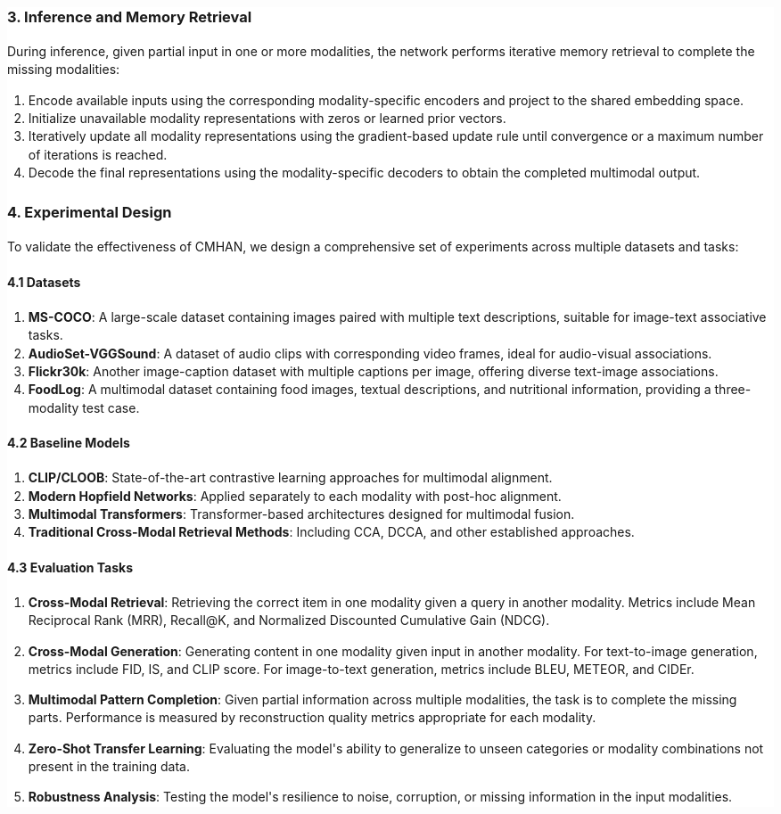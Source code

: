 ### 3. Inference and Memory Retrieval

During inference, given partial input in one or more modalities, the network performs iterative memory retrieval to complete the missing modalities:

1. Encode available inputs using the corresponding modality-specific encoders and project to the shared embedding space.
2. Initialize unavailable modality representations with zeros or learned prior vectors.
3. Iteratively update all modality representations using the gradient-based update rule until convergence or a maximum number of iterations is reached.
4. Decode the final representations using the modality-specific decoders to obtain the completed multimodal output.

### 4. Experimental Design

To validate the effectiveness of CMHAN, we design a comprehensive set of experiments across multiple datasets and tasks:

#### 4.1 Datasets

1. **MS-COCO**: A large-scale dataset containing images paired with multiple text descriptions, suitable for image-text associative tasks.
2. **AudioSet-VGGSound**: A dataset of audio clips with corresponding video frames, ideal for audio-visual associations.
3. **Flickr30k**: Another image-caption dataset with multiple captions per image, offering diverse text-image associations.
4. **FoodLog**: A multimodal dataset containing food images, textual descriptions, and nutritional information, providing a three-modality test case.

#### 4.2 Baseline Models

1. **CLIP/CLOOB**: State-of-the-art contrastive learning approaches for multimodal alignment.
2. **Modern Hopfield Networks**: Applied separately to each modality with post-hoc alignment.
3. **Multimodal Transformers**: Transformer-based architectures designed for multimodal fusion.
4. **Traditional Cross-Modal Retrieval Methods**: Including CCA, DCCA, and other established approaches.

#### 4.3 Evaluation Tasks

1. **Cross-Modal Retrieval**: Retrieving the correct item in one modality given a query in another modality. Metrics include Mean Reciprocal Rank (MRR), Recall@K, and Normalized Discounted Cumulative Gain (NDCG).

2. **Cross-Modal Generation**: Generating content in one modality given input in another modality. For text-to-image generation, metrics include FID, IS, and CLIP score. For image-to-text generation, metrics include BLEU, METEOR, and CIDEr.

3. **Multimodal Pattern Completion**: Given partial information across multiple modalities, the task is to complete the missing parts. Performance is measured by reconstruction quality metrics appropriate for each modality.

4. **Zero-Shot Transfer Learning**: Evaluating the model's ability to generalize to unseen categories or modality combinations not present in the training data.

5. **Robustness Analysis**: Testing the model's resilience to noise, corruption, or missing information in the input modalities.
